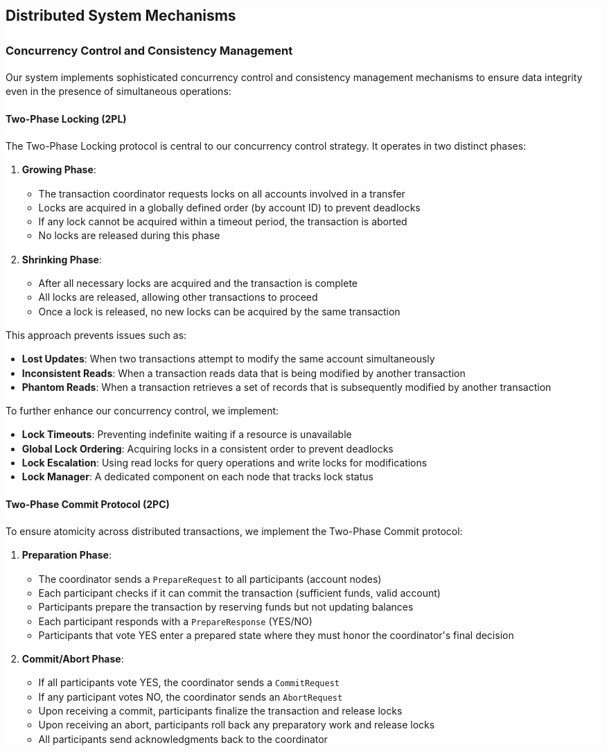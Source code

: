 ## Distributed System Mechanisms

### Concurrency Control and Consistency Management

Our system implements sophisticated concurrency control and consistency management mechanisms to ensure data integrity even in the presence of simultaneous operations:

#### Two-Phase Locking (2PL)

The Two-Phase Locking protocol is central to our concurrency control strategy. It operates in two distinct phases:

1. **Growing Phase**:
   * The transaction coordinator requests locks on all accounts involved in a transfer
   * Locks are acquired in a globally defined order (by account ID) to prevent deadlocks
   * If any lock cannot be acquired within a timeout period, the transaction is aborted
   * No locks are released during this phase

2. **Shrinking Phase**:
   * After all necessary locks are acquired and the transaction is complete
   * All locks are released, allowing other transactions to proceed
   * Once a lock is released, no new locks can be acquired by the same transaction

This approach prevents issues such as:

* **Lost Updates**: When two transactions attempt to modify the same account simultaneously
* **Inconsistent Reads**: When a transaction reads data that is being modified by another transaction
* **Phantom Reads**: When a transaction retrieves a set of records that is subsequently modified by another transaction

To further enhance our concurrency control, we implement:

* **Lock Timeouts**: Preventing indefinite waiting if a resource is unavailable
* **Global Lock Ordering**: Acquiring locks in a consistent order to prevent deadlocks
* **Lock Escalation**: Using read locks for query operations and write locks for modifications
* **Lock Manager**: A dedicated component on each node that tracks lock status

#### Two-Phase Commit Protocol (2PC)

To ensure atomicity across distributed transactions, we implement the Two-Phase Commit protocol:

1. **Preparation Phase**:
   * The coordinator sends a `PrepareRequest` to all participants (account nodes)
   * Each participant checks if it can commit the transaction (sufficient funds, valid account)
   * Participants prepare the transaction by reserving funds but not updating balances
   * Each participant responds with a `PrepareResponse` (YES/NO)
   * Participants that vote YES enter a prepared state where they must honor the coordinator's final decision

2. **Commit/Abort Phase**:
   * If all participants vote YES, the coordinator sends a `CommitRequest`
   * If any participant votes NO, the coordinator sends an `AbortRequest`
   * Upon receiving a commit, participants finalize the transaction and release locks
   * Upon receiving an abort, participants roll back any preparatory work and release locks
   * All participants send acknowledgments back to the coordinator

